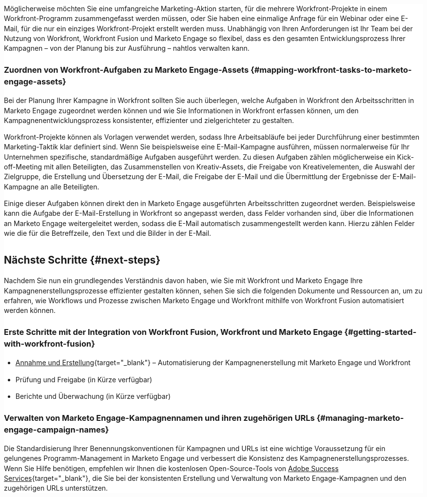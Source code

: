 Möglicherweise möchten Sie eine umfangreiche Marketing-Aktion starten, für die mehrere Workfront-Projekte in einem Workfront-Programm zusammengefasst werden müssen, oder Sie haben eine einmalige Anfrage für ein Webinar oder eine E-Mail, für die nur ein einziges Workfront-Projekt erstellt werden muss. Unabhängig von Ihren Anforderungen ist Ihr Team bei der Nutzung von Workfront, Workfront Fusion und Marketo Engage so flexibel, dass es den gesamten Entwicklungsprozess Ihrer Kampagnen – von der Planung bis zur Ausführung – nahtlos verwalten kann.

### Zuordnen von Workfront-Aufgaben zu Marketo Engage-Assets {#mapping-workfront-tasks-to-marketo-engage-assets}

Bei der Planung Ihrer Kampagne in Workfront sollten Sie auch überlegen, welche Aufgaben in Workfront den Arbeitsschritten in Marketo Engage zugeordnet werden können und wie Sie Informationen in Workfront erfassen können, um den Kampagnenentwicklungsprozess konsistenter, effizienter und zielgerichteter zu gestalten.

Workfront-Projekte können als Vorlagen verwendet werden, sodass Ihre Arbeitsabläufe bei jeder Durchführung einer bestimmten Marketing-Taktik klar definiert sind. Wenn Sie beispielsweise eine E-Mail-Kampagne ausführen, müssen normalerweise für Ihr Unternehmen spezifische, standardmäßige Aufgaben ausgeführt werden. Zu diesen Aufgaben zählen möglicherweise ein Kick-off-Meeting mit allen Beteiligten, das Zusammenstellen von Kreativ-Assets, die Freigabe von Kreativelementen, die Auswahl der Zielgruppe, die Erstellung und Übersetzung der E-Mail, die Freigabe der E-Mail und die Übermittlung der Ergebnisse der E-Mail-Kampagne an alle Beteiligten.

Einige dieser Aufgaben können direkt den in Marketo Engage ausgeführten Arbeitsschritten zugeordnet werden. Beispielsweise kann die Aufgabe der E-Mail-Erstellung in Workfront so angepasst werden, dass Felder vorhanden sind, über die Informationen an Marketo Engage weitergeleitet werden, sodass die E-Mail automatisch zusammengestellt werden kann. Hierzu zählen Felder wie die für die Betreffzeile, den Text und die Bilder in der E-Mail.

## Nächste Schritte {#next-steps}

Nachdem Sie nun ein grundlegendes Verständnis davon haben, wie Sie mit Workfront und Marketo Engage Ihre Kampagnenerstellungsprozesse effizienter gestalten können, sehen Sie sich die folgenden Dokumente und Ressourcen an, um zu erfahren, wie Workflows und Prozesse zwischen Marketo Engage und Workfront mithilfe von Workfront Fusion automatisiert werden können.

### Erste Schritte mit der Integration von Workfront Fusion, Workfront und Marketo Engage {#getting-started-with-workfront-fusion}

* [Annahme und Erstellung](/help/blueprints/b2b/campaign-supply-chain/intake-and-create.md){target=&quot;_blank&quot;} – Automatisierung der Kampagnenerstellung mit Marketo Engage und Workfront

* Prüfung und Freigabe (in Kürze verfügbar)

* Berichte und Überwachung (in Kürze verfügbar)

### Verwalten von Marketo Engage-Kampagnennamen und ihren zugehörigen URLs {#managing-marketo-engage-campaign-names}

Die Standardisierung Ihrer Benennungskonventionen für Kampagnen und URLs ist eine wichtige Voraussetzung für ein gelungenes Programm-Management in Marketo Engage und verbessert die Konsistenz des Kampagnenerstellungsprozesses. Wenn Sie Hilfe benötigen, empfehlen wir Ihnen die kostenlosen Open-Source-Tools von [Adobe Success Services](https://main--marketo-campaign-tools--dr-adobe.hlx.live/){target=&quot;_blank&quot;}, die Sie bei der konsistenten Erstellung und Verwaltung von Marketo Engage-Kampagnen und den zugehörigen URLs unterstützen.
